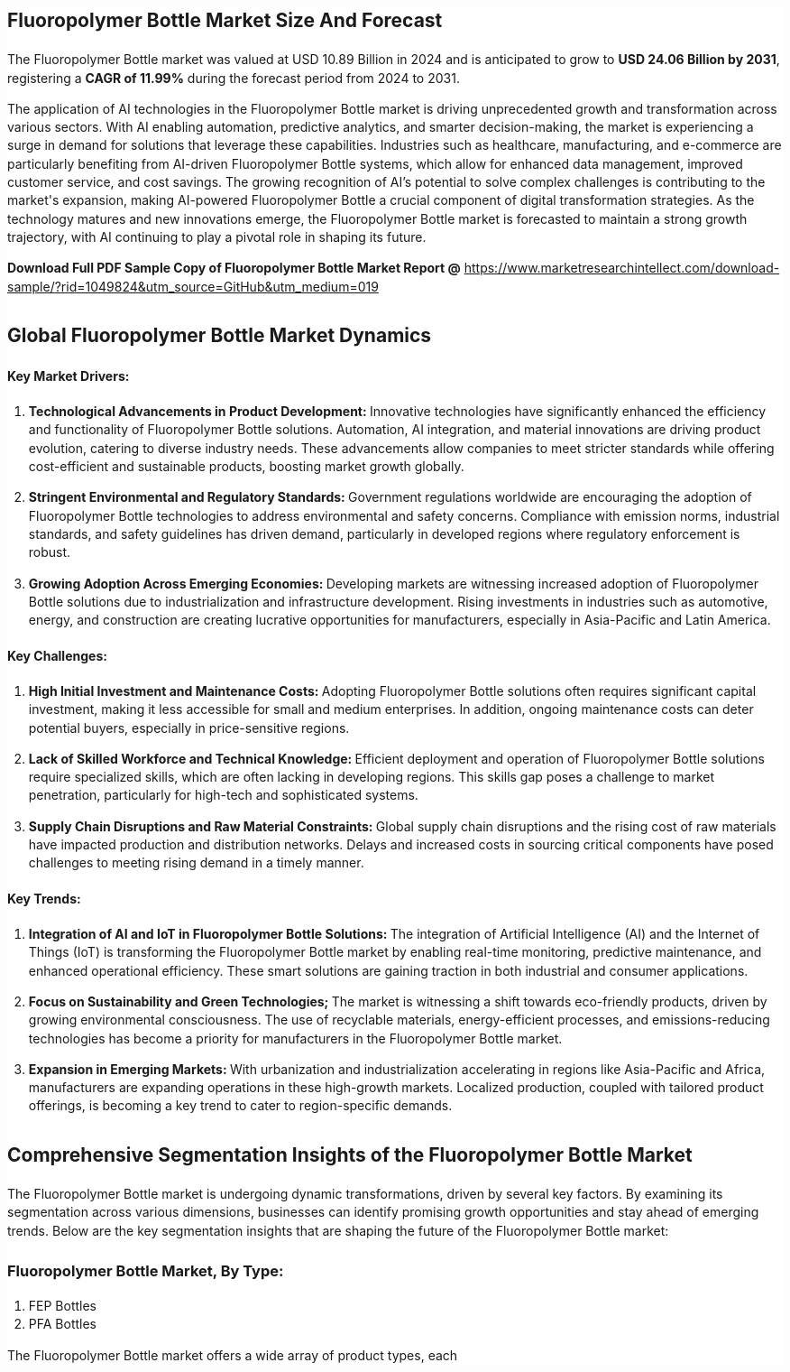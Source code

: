 <h2>Fluoropolymer Bottle Market Size And Forecast</h2><p>The Fluoropolymer Bottle market was valued at USD 10.89 Billion in 2024 and is anticipated to grow to <strong>USD 24.06 Billion by 2031</strong>, registering a <strong>CAGR of 11.99%</strong> during the forecast period from 2024 to 2031.</p><p>The application of AI technologies in the Fluoropolymer Bottle market is driving unprecedented growth and transformation across various sectors. With AI enabling automation, predictive analytics, and smarter decision-making, the market is experiencing a surge in demand for solutions that leverage these capabilities. Industries such as healthcare, manufacturing, and e-commerce are particularly benefiting from AI-driven Fluoropolymer Bottle systems, which allow for enhanced data management, improved customer service, and cost savings. The growing recognition of AI’s potential to solve complex challenges is contributing to the market's expansion, making AI-powered Fluoropolymer Bottle a crucial component of digital transformation strategies. As the technology matures and new innovations emerge, the Fluoropolymer Bottle market is forecasted to maintain a strong growth trajectory, with AI continuing to play a pivotal role in shaping its future.</p><p><strong>Download Full PDF Sample Copy of Fluoropolymer Bottle Market Report @</strong>&nbsp;<a href="https://www.marketresearchintellect.com/download-sample/?rid=1049824&amp;utm_source=GitHub&amp;utm_medium=019">https://www.marketresearchintellect.com/download-sample/?rid=1049824&amp;utm_source=GitHub&amp;utm_medium=019</a></p><h2>Global Fluoropolymer Bottle Market Dynamics</h2><h4><strong>Key Market Drivers:</strong></h4><ol><li><p><strong>Technological Advancements in Product Development:&nbsp;</strong>Innovative technologies have significantly enhanced the efficiency and functionality of Fluoropolymer Bottle solutions. Automation, AI integration, and material innovations are driving product evolution, catering to diverse industry needs. These advancements allow companies to meet stricter standards while offering cost-efficient and sustainable products, boosting market growth globally.</p></li><li><p><strong>Stringent Environmental and Regulatory Standards:&nbsp;</strong>Government regulations worldwide are encouraging the adoption of Fluoropolymer Bottle technologies to address environmental and safety concerns. Compliance with emission norms, industrial standards, and safety guidelines has driven demand, particularly in developed regions where regulatory enforcement is robust.</p></li><li><p><strong>Growing Adoption Across Emerging Economies:&nbsp;</strong>Developing markets are witnessing increased adoption of Fluoropolymer Bottle solutions due to industrialization and infrastructure development. Rising investments in industries such as automotive, energy, and construction are creating lucrative opportunities for manufacturers, especially in Asia-Pacific and Latin America.</p></li></ol><h4><strong>Key Challenges:</strong></h4><ol><li><p><strong>High Initial Investment and Maintenance Costs:&nbsp;</strong>Adopting Fluoropolymer Bottle solutions often requires significant capital investment, making it less accessible for small and medium enterprises. In addition, ongoing maintenance costs can deter potential buyers, especially in price-sensitive regions.</p></li><li><p><strong>Lack of Skilled Workforce and Technical Knowledge:&nbsp;</strong>Efficient deployment and operation of Fluoropolymer Bottle solutions require specialized skills, which are often lacking in developing regions. This skills gap poses a challenge to market penetration, particularly for high-tech and sophisticated systems.</p></li><li><p><strong>Supply Chain Disruptions and Raw Material Constraints:&nbsp;</strong>Global supply chain disruptions and the rising cost of raw materials have impacted production and distribution networks. Delays and increased costs in sourcing critical components have posed challenges to meeting rising demand in a timely manner.</p></li></ol><h4><strong>Key Trends:</strong></h4><ol><li><p><strong>Integration of AI and IoT in Fluoropolymer Bottle Solutions:&nbsp;</strong>The integration of Artificial Intelligence (AI) and the Internet of Things (IoT) is transforming the Fluoropolymer Bottle market by enabling real-time monitoring, predictive maintenance, and enhanced operational efficiency. These smart solutions are gaining traction in both industrial and consumer applications.</p></li><li><p><strong>Focus on Sustainability and Green Technologies;&nbsp;</strong>The market is witnessing a shift towards eco-friendly products, driven by growing environmental consciousness. The use of recyclable materials, energy-efficient processes, and emissions-reducing technologies has become a priority for manufacturers in the Fluoropolymer Bottle market.</p></li><li><p><strong>Expansion in Emerging Markets:&nbsp;</strong>With urbanization and industrialization accelerating in regions like Asia-Pacific and Africa, manufacturers are expanding operations in these high-growth markets. Localized production, coupled with tailored product offerings, is becoming a key trend to cater to region-specific demands.</p></li></ol><div class="article-main__content" data-test-id="publishing-text-block"><h2>Comprehensive Segmentation Insights of the Fluoropolymer Bottle Market</h2><p>The Fluoropolymer Bottle market is undergoing dynamic transformations, driven by several key factors. By examining its segmentation across various dimensions, businesses can identify promising growth opportunities and stay ahead of emerging trends. Below are the key segmentation insights that are shaping the future of the Fluoropolymer Bottle market:</p><h3><strong>Fluoropolymer Bottle Market, By Type:<br /></strong></h3><ol><li>FEP Bottles<li> PFA Bottles</li></ol><p>The Fluoropolymer Bottle market offers a wide array of product types, each